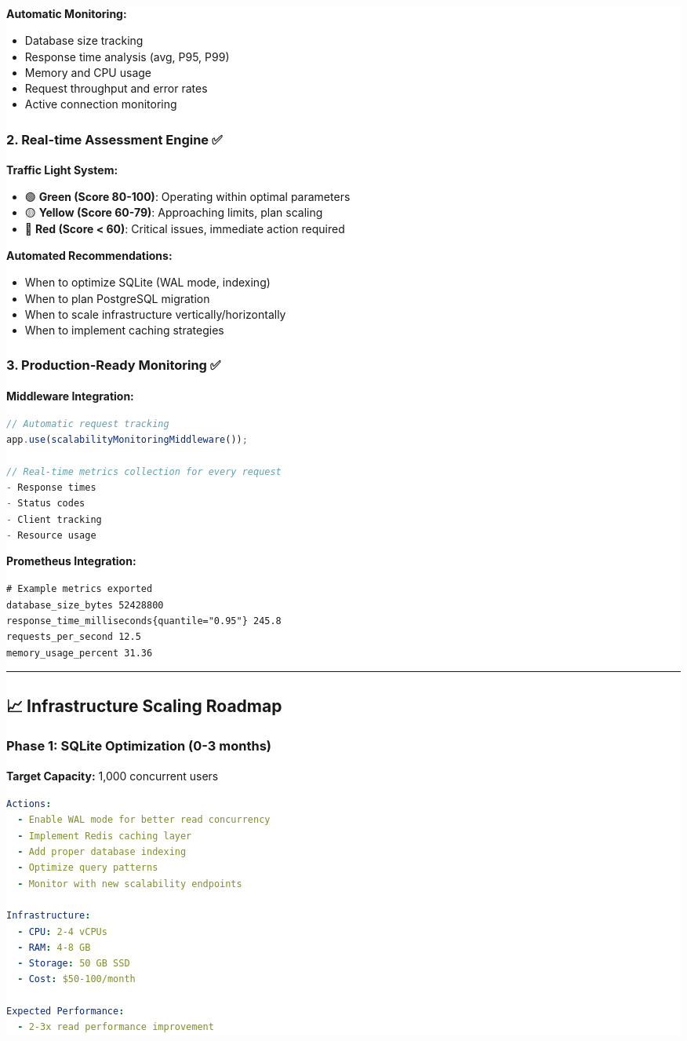 **Automatic Monitoring:**
- Database size tracking
- Response time analysis (avg, P95, P99)
- Memory and CPU usage
- Request throughput and error rates
- Active connection monitoring

### 2. Real-time Assessment Engine ✅

**Traffic Light System:**
- 🟢 **Green (Score 80-100)**: Operating within optimal parameters
- 🟡 **Yellow (Score 60-79)**: Approaching limits, plan scaling
- 🔴 **Red (Score < 60)**: Critical issues, immediate action required

**Automated Recommendations:**
- When to optimize SQLite (WAL mode, indexing)
- When to plan PostgreSQL migration
- When to scale infrastructure vertically/horizontally
- When to implement caching strategies

### 3. Production-Ready Monitoring ✅

**Middleware Integration:**
```typescript
// Automatic request tracking
app.use(scalabilityMonitoringMiddleware());

// Real-time metrics collection for every request
- Response times
- Status codes  
- Client tracking
- Resource usage
```

**Prometheus Integration:**
```
# Example metrics exported
database_size_bytes 52428800
response_time_milliseconds{quantile="0.95"} 245.8
requests_per_second 12.5
memory_usage_percent 31.36
```

---

## 📈 Infrastructure Scaling Roadmap

### Phase 1: SQLite Optimization (0-3 months)
**Target Capacity:** 1,000 concurrent users

```yaml
Actions:
  - Enable WAL mode for better read concurrency
  - Implement Redis caching layer
  - Add proper database indexing
  - Optimize query patterns
  - Monitor with new scalability endpoints

Infrastructure:
  - CPU: 2-4 vCPUs
  - RAM: 4-8 GB  
  - Storage: 50 GB SSD
  - Cost: $50-100/month

Expected Performance:
  - 2-3x read performance improvement
```